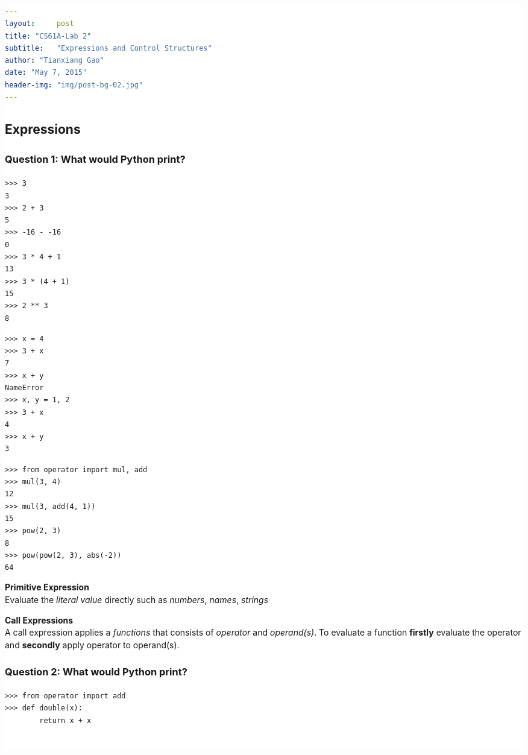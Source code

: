 ```yaml
---
layout:     post
title: "CS61A-Lab 2"
subtitle:   "Expressions and Control Structures"
author: "Tianxiang Gao"
date: "May 7, 2015"
header-img: "img/post-bg-02.jpg"
---
```

Expressions
------------
<h3>Question 1: What would Python print?</h3> 

<pre><code>>>> 3
3
>>> 2 + 3
5
>>> -16 - -16
0
>>> 3 * 4 + 1
13
>>> 3 * (4 + 1)
15
>>> 2 ** 3
8
</code></pre>
<pre><code>>>> x = 4
>>> 3 + x
7
>>> x + y
NameError
>>> x, y = 1, 2
>>> 3 + x
4
>>> x + y
3
</code></pre>
<pre><code>>>> from operator import mul, add
>>> mul(3, 4)
12
>>> mul(3, add(4, 1))
15
>>> pow(2, 3)
8
>>> pow(pow(2, 3), abs(-2))
64
</code></pre>
<strong>Primitive Expression</strong><br>
Evaluate the *literal value* directly such as *numbers*, *names*, *strings*

<strong>Call Expressions</strong><br>
A call expression applies a *functions* that consists of *operator* and *operand(s)*. To evaluate a function **firstly** evaluate the operator and **secondly** apply operator to operand(s). 
<h3>Question 2: What would Python print?</h3> 
<pre><code>>>> from operator import add
>>> def double(x):
        return x + x

